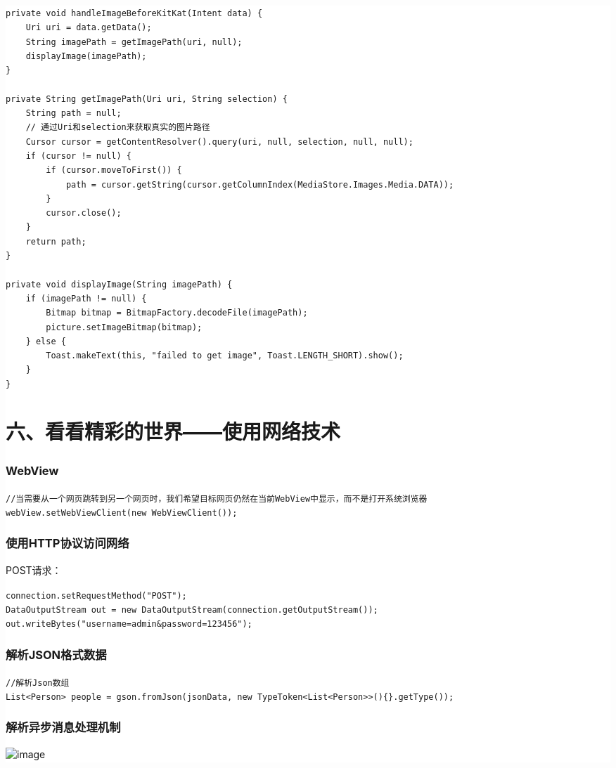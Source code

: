     
    private void handleImageBeforeKitKat(Intent data) {
        Uri uri = data.getData();
        String imagePath = getImagePath(uri, null);
        displayImage(imagePath);
    }
    
    private String getImagePath(Uri uri, String selection) {
        String path = null;
        // 通过Uri和selection来获取真实的图片路径
        Cursor cursor = getContentResolver().query(uri, null, selection, null, null);
        if (cursor != null) {
            if (cursor.moveToFirst()) {
                path = cursor.getString(cursor.getColumnIndex(MediaStore.Images.Media.DATA));
            }
            cursor.close();
        }
        return path;
    }
    
    private void displayImage(String imagePath) {
        if (imagePath != null) {
            Bitmap bitmap = BitmapFactory.decodeFile(imagePath);
            picture.setImageBitmap(bitmap);
        } else {
            Toast.makeText(this, "failed to get image", Toast.LENGTH_SHORT).show();
        }
    }
    
# 六、看看精彩的世界——使用网络技术

### WebView

    
    //当需要从一个网页跳转到另一个网页时，我们希望目标网页仍然在当前WebView中显示，而不是打开系统浏览器
    webView.setWebViewClient(new WebViewClient());
    
### 使用HTTP协议访问网络

POST请求：

    connection.setRequestMethod("POST");
    DataOutputStream out = new DataOutputStream(connection.getOutputStream());
    out.writeBytes("username=admin&password=123456");
    
### 解析JSON格式数据

    //解析Json数组
    List<Person> people = gson.fromJson(jsonData, new TypeToken<List<Person>>(){}.getType());
    
### 解析异步消息处理机制

![image](https://upload-images.jianshu.io/upload_images/5329299-2456777f5517768d.png?imageMogr2/auto-orient/strip%7CimageView2/2/w/682)
